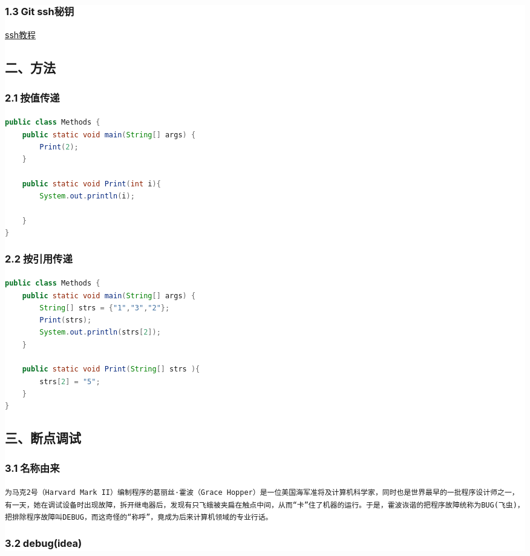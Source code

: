 ### 1.3 Git ssh秘钥
[ssh教程](https://blog.csdn.net/wuli_smbug/article/details/81480162)
## 二、方法
### 2.1 按值传递
```java
public class Methods {
    public static void main(String[] args) {
        Print(2);
    }

    public static void Print(int i){
        System.out.println(i);

    }
}
```

### 2.2 按引用传递
```java
public class Methods {
    public static void main(String[] args) {
        String[] strs = {"1","3","2"};
        Print(strs);
        System.out.println(strs[2]);
    }

    public static void Print(String[] strs ){
        strs[2] = "5";
    }
}
```

## 三、断点调试
### 3.1 名称由来
```
为马克2号（Harvard Mark II）编制程序的葛丽丝·霍波（Grace Hopper）是一位美国海军准将及计算机科学家，同时也是世界最早的一批程序设计师之一，有一天，她在调试设备时出现故障，拆开继电器后，发现有只飞蛾被夹扁在触点中间，从而“卡”住了机器的运行。于是，霍波诙谐的把程序故障统称为BUG(飞虫)，把排除程序故障叫DEBUG，而这奇怪的“称呼”，竟成为后来计算机领域的专业行话。
```

### 3.2 debug(idea)